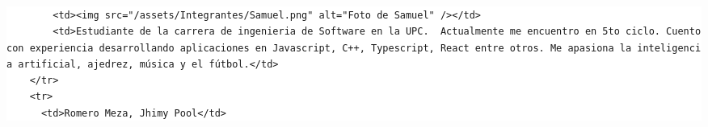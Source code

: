             <td><img src="/assets/Integrantes/Samuel.png" alt="Foto de Samuel" /></td>
            <td>Estudiante de la carrera de ingenieria de Software en la UPC.  Actualmente me encuentro en 5to ciclo. Cuento con experiencia desarrollando aplicaciones en Javascript, C++, Typescript, React entre otros. Me apasiona la inteligencia artificial, ajedrez, música y el fútbol.</td>
        </tr>
        <tr>
          <td>Romero Meza, Jhimy Pool</td>